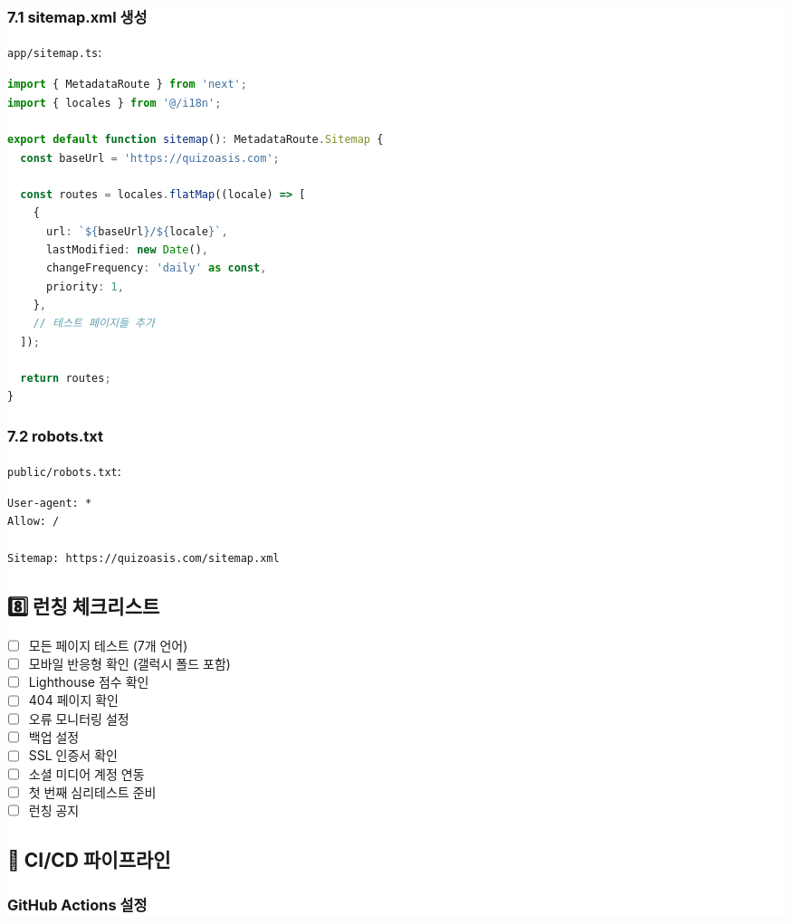 ### 7.1 sitemap.xml 생성

`app/sitemap.ts`:

```typescript
import { MetadataRoute } from 'next';
import { locales } from '@/i18n';

export default function sitemap(): MetadataRoute.Sitemap {
  const baseUrl = 'https://quizoasis.com';
  
  const routes = locales.flatMap((locale) => [
    {
      url: `${baseUrl}/${locale}`,
      lastModified: new Date(),
      changeFrequency: 'daily' as const,
      priority: 1,
    },
    // 테스트 페이지들 추가
  ]);

  return routes;
}
```

### 7.2 robots.txt

`public/robots.txt`:

```
User-agent: *
Allow: /

Sitemap: https://quizoasis.com/sitemap.xml
```

## 8️⃣ 런칭 체크리스트

- [ ] 모든 페이지 테스트 (7개 언어)
- [ ] 모바일 반응형 확인 (갤럭시 폴드 포함)
- [ ] Lighthouse 점수 확인
- [ ] 404 페이지 확인
- [ ] 오류 모니터링 설정
- [ ] 백업 설정
- [ ] SSL 인증서 확인
- [ ] 소셜 미디어 계정 연동
- [ ] 첫 번째 심리테스트 준비
- [ ] 런칭 공지

## 🔄 CI/CD 파이프라인

### GitHub Actions 설정
